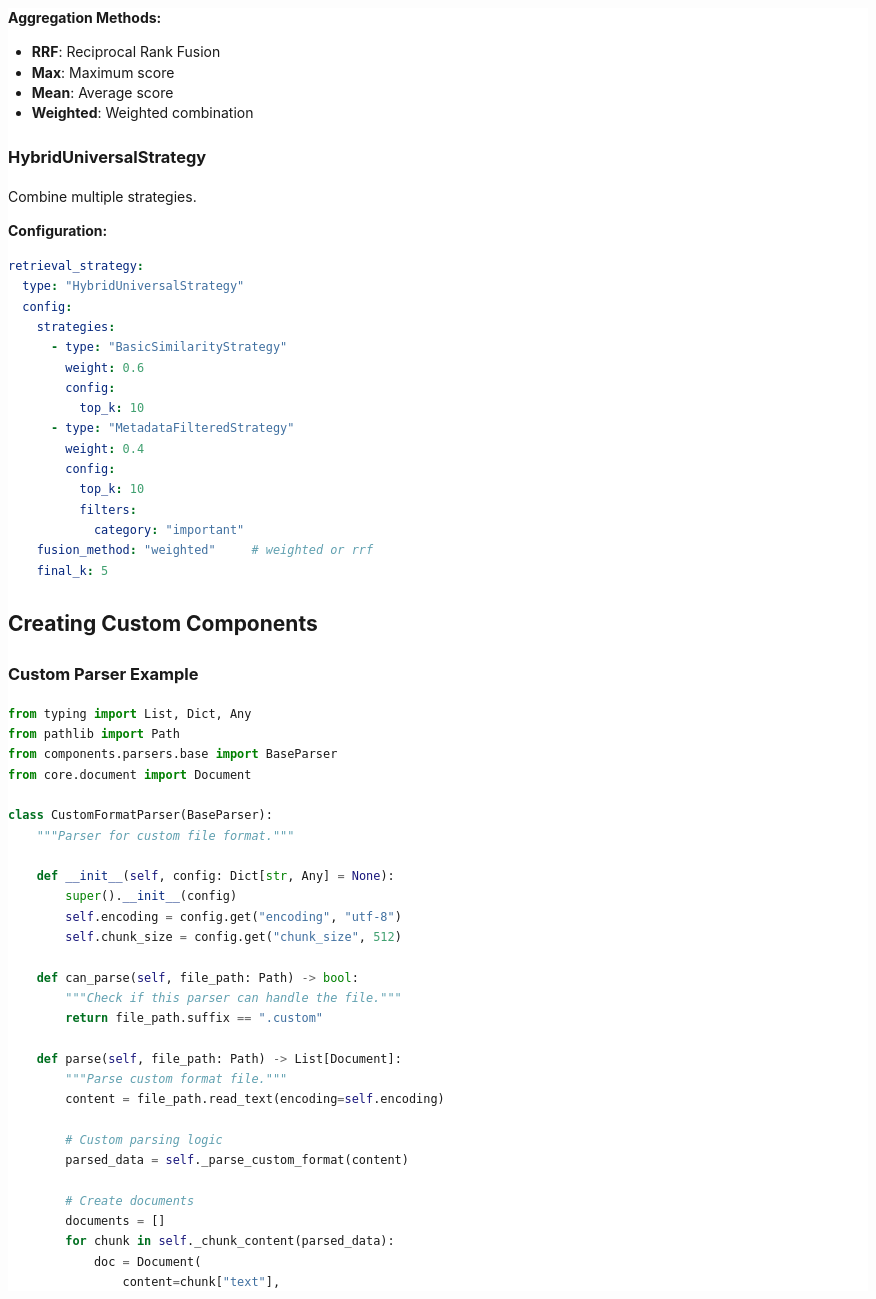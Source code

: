 **Aggregation Methods:**
- **RRF**: Reciprocal Rank Fusion
- **Max**: Maximum score
- **Mean**: Average score
- **Weighted**: Weighted combination

### HybridUniversalStrategy

Combine multiple strategies.

**Configuration:**
```yaml
retrieval_strategy:
  type: "HybridUniversalStrategy"
  config:
    strategies:
      - type: "BasicSimilarityStrategy"
        weight: 0.6
        config:
          top_k: 10
      - type: "MetadataFilteredStrategy"
        weight: 0.4
        config:
          top_k: 10
          filters:
            category: "important"
    fusion_method: "weighted"     # weighted or rrf
    final_k: 5
```

## Creating Custom Components

### Custom Parser Example

```python
from typing import List, Dict, Any
from pathlib import Path
from components.parsers.base import BaseParser
from core.document import Document

class CustomFormatParser(BaseParser):
    """Parser for custom file format."""
    
    def __init__(self, config: Dict[str, Any] = None):
        super().__init__(config)
        self.encoding = config.get("encoding", "utf-8")
        self.chunk_size = config.get("chunk_size", 512)
    
    def can_parse(self, file_path: Path) -> bool:
        """Check if this parser can handle the file."""
        return file_path.suffix == ".custom"
    
    def parse(self, file_path: Path) -> List[Document]:
        """Parse custom format file."""
        content = file_path.read_text(encoding=self.encoding)
        
        # Custom parsing logic
        parsed_data = self._parse_custom_format(content)
        
        # Create documents
        documents = []
        for chunk in self._chunk_content(parsed_data):
            doc = Document(
                content=chunk["text"],
```